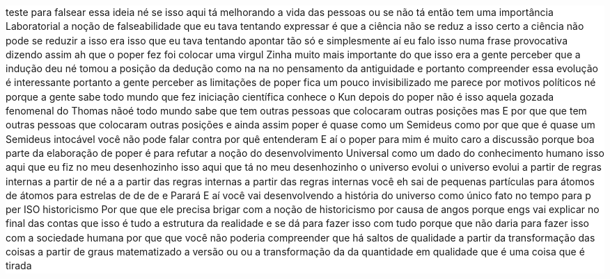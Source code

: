 teste para falsear essa ideia né se isso
aqui tá melhorando a vida das pessoas ou
se não tá então tem uma importância
Laboratorial a noção de falseabilidade
que eu tava tentando expressar é que a
ciência não se reduz a isso certo a
ciência não pode se reduzir a isso era
isso que eu tava tentando apontar tão só
e simplesmente aí eu falo isso numa
frase provocativa dizendo assim ah que o
poper fez foi colocar uma virgul Zinha
muito mais importante do que isso era a
gente perceber que a indução deu né
tomou a posição da dedução como na na no
pensamento da antiguidade e portanto
compreender essa evolução é interessante
portanto a gente perceber as limitações
de poper fica um pouco invisibilizado me
parece por motivos políticos né porque a
gente sabe todo mundo que fez iniciação
científica conhece o Kun depois do poper
não é isso aquela gozada fenomenal do
Thomas nãoé todo mundo sabe que tem
outras pessoas que colocaram outras
posições mas E por que que tem outras
pessoas que colocaram outras posições e
ainda assim poper é quase como um
Semideus como por que que é quase um
Semideus intocável você não pode falar
contra por
quê
entenderam E aí o poper para mim é muito
caro a discussão porque boa parte da
elaboração de poper é para refutar a
noção do desenvolvimento Universal como
um dado do conhecimento
humano isso aqui que eu fiz no meu
desenhozinho isso aqui que tá no meu
desenhozinho
o universo evolui o universo evolui a
partir de regras
internas a partir de né a a partir das
regras
internas a partir das regras internas
você
eh sai
de pequenas partículas para átomos de
átomos para estrelas de de de e Parará E
aí você vai desenvolvendo a história do
universo como único fato no tempo para p
per ISO historicismo Por que que ele
precisa brigar com a noção de
historicismo por causa de angos porque
engs vai explicar no final das contas
que isso é tudo a estrutura da realidade
e se dá para fazer isso com tudo porque
que não daria para fazer isso com a
sociedade
humana por que que você não poderia
compreender que há saltos de qualidade a
partir da transformação das coisas a
partir de graus matematizado a versão ou
ou a transformação da da quantidade em
qualidade que é uma coisa que é tirada